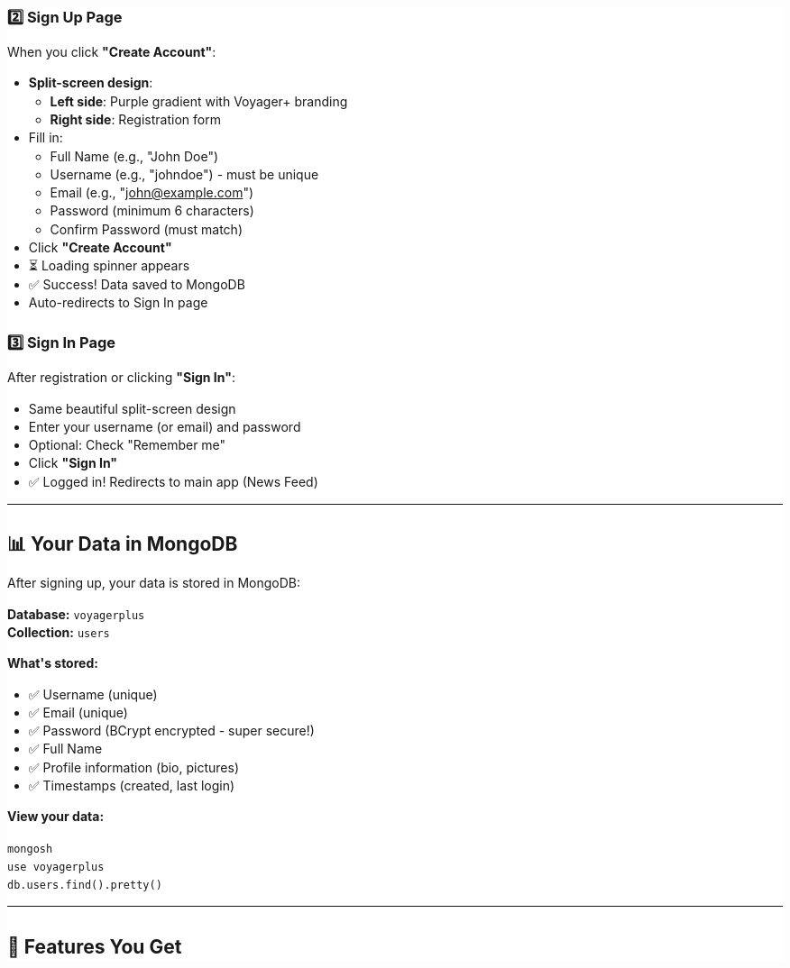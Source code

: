 ### 2️⃣ Sign Up Page
When you click **"Create Account"**:
- **Split-screen design**:
  - **Left side**: Purple gradient with Voyager+ branding
  - **Right side**: Registration form
- Fill in:
  - Full Name (e.g., "John Doe")
  - Username (e.g., "johndoe") - must be unique
  - Email (e.g., "john@example.com")
  - Password (minimum 6 characters)
  - Confirm Password (must match)
- Click **"Create Account"**
- ⏳ Loading spinner appears
- ✅ Success! Data saved to MongoDB
- Auto-redirects to Sign In page

### 3️⃣ Sign In Page
After registration or clicking **"Sign In"**:
- Same beautiful split-screen design
- Enter your username (or email) and password
- Optional: Check "Remember me"
- Click **"Sign In"**
- ✅ Logged in! Redirects to main app (News Feed)

---

## 📊 Your Data in MongoDB

After signing up, your data is stored in MongoDB:

**Database:** `voyagerplus`  
**Collection:** `users`

**What's stored:**
- ✅ Username (unique)
- ✅ Email (unique)
- ✅ Password (BCrypt encrypted - super secure!)
- ✅ Full Name
- ✅ Profile information (bio, pictures)
- ✅ Timestamps (created, last login)

**View your data:**
```cmd
mongosh
use voyagerplus
db.users.find().pretty()
```

---

## 🎨 Features You Get
